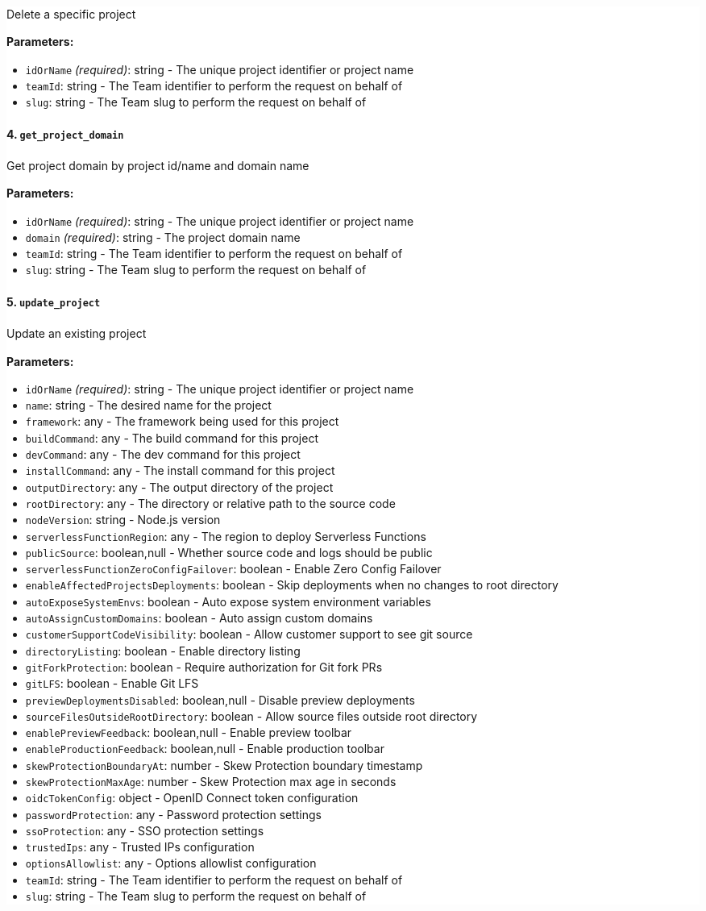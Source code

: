 Delete a specific project

**Parameters:**
- `idOrName` *(required)*: string - The unique project identifier or project name
- `teamId`: string - The Team identifier to perform the request on behalf of
- `slug`: string - The Team slug to perform the request on behalf of

#### 4. `get_project_domain`

Get project domain by project id/name and domain name

**Parameters:**
- `idOrName` *(required)*: string - The unique project identifier or project name
- `domain` *(required)*: string - The project domain name
- `teamId`: string - The Team identifier to perform the request on behalf of
- `slug`: string - The Team slug to perform the request on behalf of

#### 5. `update_project`

Update an existing project

**Parameters:**
- `idOrName` *(required)*: string - The unique project identifier or project name
- `name`: string - The desired name for the project
- `framework`: any - The framework being used for this project
- `buildCommand`: any - The build command for this project
- `devCommand`: any - The dev command for this project
- `installCommand`: any - The install command for this project
- `outputDirectory`: any - The output directory of the project
- `rootDirectory`: any - The directory or relative path to the source code
- `nodeVersion`: string - Node.js version
- `serverlessFunctionRegion`: any - The region to deploy Serverless Functions
- `publicSource`: boolean,null - Whether source code and logs should be public
- `serverlessFunctionZeroConfigFailover`: boolean - Enable Zero Config Failover
- `enableAffectedProjectsDeployments`: boolean - Skip deployments when no changes to root directory
- `autoExposeSystemEnvs`: boolean - Auto expose system environment variables
- `autoAssignCustomDomains`: boolean - Auto assign custom domains
- `customerSupportCodeVisibility`: boolean - Allow customer support to see git source
- `directoryListing`: boolean - Enable directory listing
- `gitForkProtection`: boolean - Require authorization for Git fork PRs
- `gitLFS`: boolean - Enable Git LFS
- `previewDeploymentsDisabled`: boolean,null - Disable preview deployments
- `sourceFilesOutsideRootDirectory`: boolean - Allow source files outside root directory
- `enablePreviewFeedback`: boolean,null - Enable preview toolbar
- `enableProductionFeedback`: boolean,null - Enable production toolbar
- `skewProtectionBoundaryAt`: number - Skew Protection boundary timestamp
- `skewProtectionMaxAge`: number - Skew Protection max age in seconds
- `oidcTokenConfig`: object - OpenID Connect token configuration
- `passwordProtection`: any - Password protection settings
- `ssoProtection`: any - SSO protection settings
- `trustedIps`: any - Trusted IPs configuration
- `optionsAllowlist`: any - Options allowlist configuration
- `teamId`: string - The Team identifier to perform the request on behalf of
- `slug`: string - The Team slug to perform the request on behalf of
